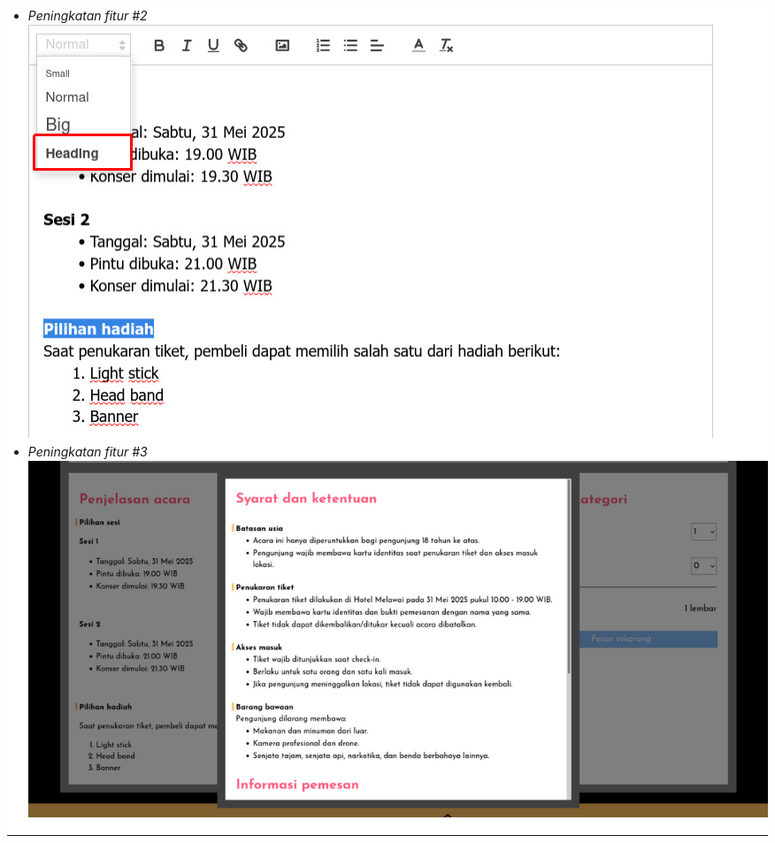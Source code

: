 - _Peningkatan fitur #2_
  <br>![gambar](aset/image-9.png)
- _Peningkatan fitur #3_
  <br>![gambar](aset/image-10.png)

---
